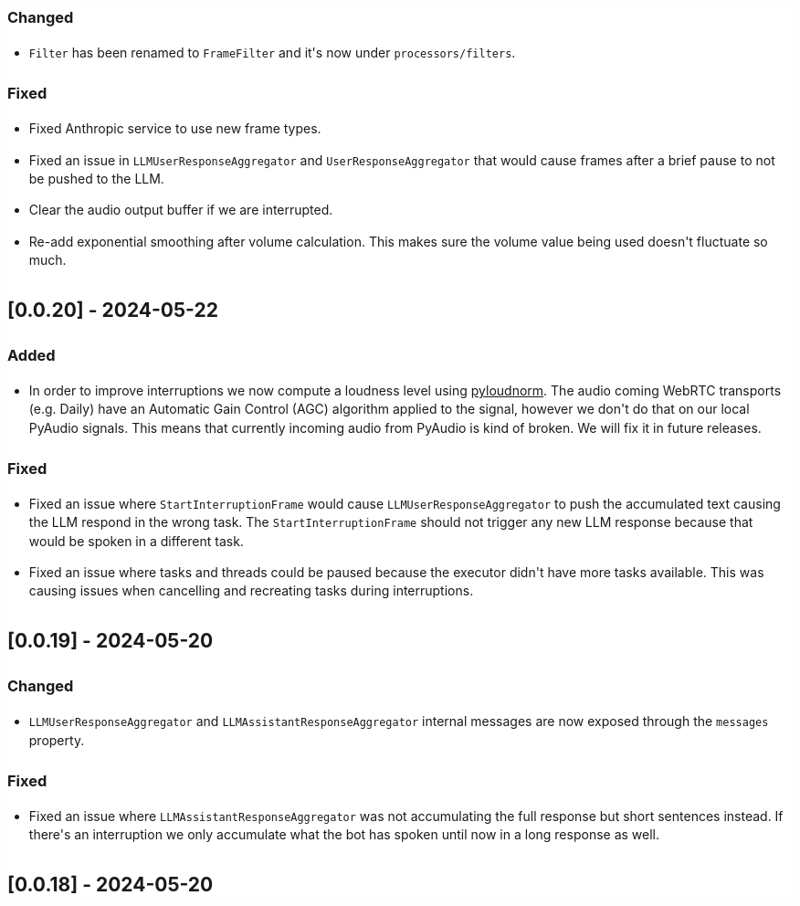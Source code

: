 ### Changed

- `Filter` has been renamed to `FrameFilter` and it's now under
  `processors/filters`.

### Fixed

- Fixed Anthropic service to use new frame types.

- Fixed an issue in `LLMUserResponseAggregator` and `UserResponseAggregator`
  that would cause frames after a brief pause to not be pushed to the LLM.

- Clear the audio output buffer if we are interrupted.

- Re-add exponential smoothing after volume calculation. This makes sure the
  volume value being used doesn't fluctuate so much.

## [0.0.20] - 2024-05-22

### Added

- In order to improve interruptions we now compute a loudness level using
  [pyloudnorm](https://github.com/csteinmetz1/pyloudnorm). The audio coming
  WebRTC transports (e.g. Daily) have an Automatic Gain Control (AGC) algorithm
  applied to the signal, however we don't do that on our local PyAudio
  signals. This means that currently incoming audio from PyAudio is kind of
  broken. We will fix it in future releases.

### Fixed

- Fixed an issue where `StartInterruptionFrame` would cause
  `LLMUserResponseAggregator` to push the accumulated text causing the LLM
  respond in the wrong task. The `StartInterruptionFrame` should not trigger any
  new LLM response because that would be spoken in a different task.

- Fixed an issue where tasks and threads could be paused because the executor
  didn't have more tasks available. This was causing issues when cancelling and
  recreating tasks during interruptions.

## [0.0.19] - 2024-05-20

### Changed

- `LLMUserResponseAggregator` and `LLMAssistantResponseAggregator` internal
  messages are now exposed through the `messages` property.

### Fixed

- Fixed an issue where `LLMAssistantResponseAggregator` was not accumulating the
  full response but short sentences instead. If there's an interruption we only
  accumulate what the bot has spoken until now in a long response as well.

## [0.0.18] - 2024-05-20
